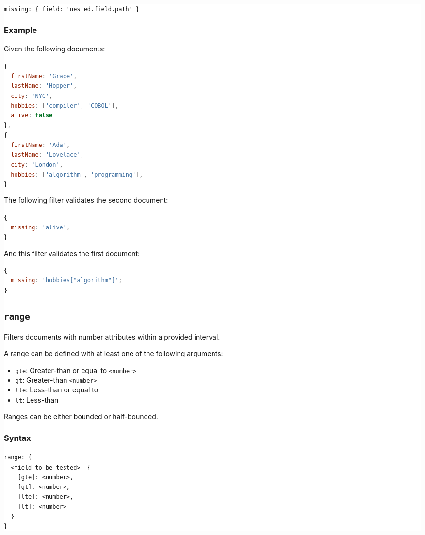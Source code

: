 `missing: { field: 'nested.field.path' }`

### Example

Given the following documents:

```js
{
  firstName: 'Grace',
  lastName: 'Hopper',
  city: 'NYC',
  hobbies: ['compiler', 'COBOL'],
  alive: false
},
{
  firstName: 'Ada',
  lastName: 'Lovelace',
  city: 'London',
  hobbies: ['algorithm', 'programming'],
}
```

The following filter validates the second document:

```js
{
  missing: 'alive';
}
```

And this filter validates the first document:

```js
{
  missing: 'hobbies["algorithm"]';
}
```

## `range`

Filters documents with number attributes within a provided interval.

A range can be defined with at least one of the following arguments:

- `gte`: Greater-than or equal to `<number>`
- `gt`: Greater-than `<number>`
- `lte`: Less-than or equal to
- `lt`: Less-than

Ranges can be either bounded or half-bounded.

### Syntax

```
range: {
  <field to be tested>: {
    [gte]: <number>,
    [gt]: <number>,
    [lte]: <number>,
    [lt]: <number>
  }
}
```
